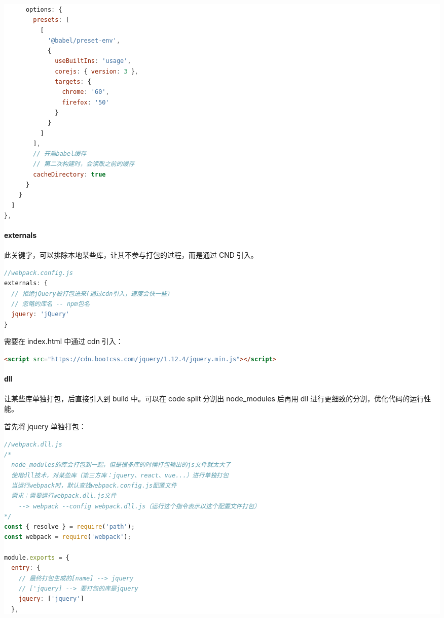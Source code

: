 ```javascript
      options: {
        presets: [
          [
            '@babel/preset-env',
            {
              useBuiltIns: 'usage',
              corejs: { version: 3 },
              targets: {
                chrome: '60',
                firefox: '50'
              }
            }
          ]
        ],
        // 开启babel缓存
        // 第二次构建时，会读取之前的缓存
        cacheDirectory: true
      }
    }
  ]
},
```

 #### externals

此关键字，可以排除本地某些库，让其不参与打包的过程，而是通过 CND 引入。

```javascript
//webpack.config.js
externals: {
  // 拒绝jQuery被打包进来(通过cdn引入，速度会快一些)
  // 忽略的库名 -- npm包名
  jquery: 'jQuery'
}

```

需要在 index.html 中通过 cdn 引入：

```html
<script src="https://cdn.bootcss.com/jquery/1.12.4/jquery.min.js"></script>
```

#### dll

让某些库单独打包，后直接引入到 build 中。可以在 code split 分割出 node_modules 后再用 dll 进行更细致的分割，优化代码的运行性能。

首先将 jquery 单独打包：

```javascript
//webpack.dll.js
/*
  node_modules的库会打包到一起，但是很多库的时候打包输出的js文件就太大了
  使用dll技术，对某些库（第三方库：jquery、react、vue...）进行单独打包
  当运行webpack时，默认查找webpack.config.js配置文件
  需求：需要运行webpack.dll.js文件
    --> webpack --config webpack.dll.js（运行这个指令表示以这个配置文件打包）
*/
const { resolve } = require('path');
const webpack = require('webpack');

module.exports = {
  entry: {
    // 最终打包生成的[name] --> jquery
    // ['jquery] --> 要打包的库是jquery
    jquery: ['jquery']
  },
```